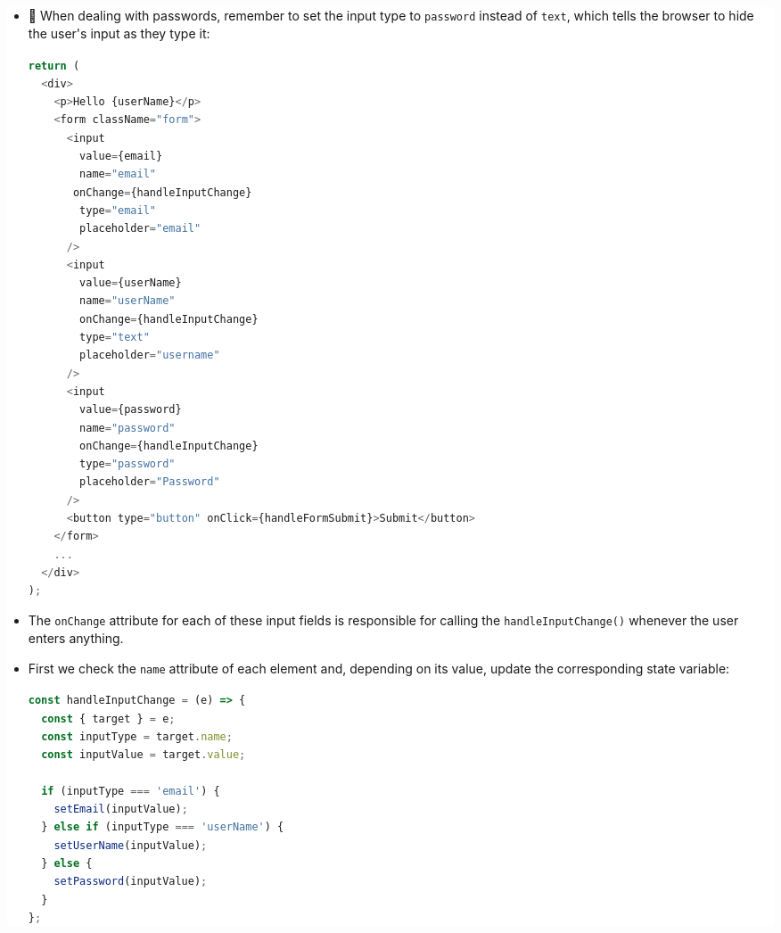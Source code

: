   * 🔑 When dealing with passwords, remember to set the input type to `password` instead of `text`, which tells the browser to hide the user's input as they type it:

     ```js
     return (
       <div>
         <p>Hello {userName}</p>
         <form className="form">
           <input
             value={email}
             name="email"
            onChange={handleInputChange}
             type="email"
             placeholder="email"
           />
           <input
             value={userName}
             name="userName"
             onChange={handleInputChange}
             type="text"
             placeholder="username"
           />
           <input
             value={password}
             name="password"
             onChange={handleInputChange}
             type="password"
             placeholder="Password"
           />
           <button type="button" onClick={handleFormSubmit}>Submit</button>
         </form>
         ...
       </div>
     );
     ```

  * The `onChange` attribute for each of these input fields is responsible for calling the `handleInputChange()` whenever the user enters anything.

  * First we check the `name` attribute of each element and, depending on its value, update the corresponding state variable:

     ```js
     const handleInputChange = (e) => {
       const { target } = e;
       const inputType = target.name;
       const inputValue = target.value;

       if (inputType === 'email') {
         setEmail(inputValue);
       } else if (inputType === 'userName') {
         setUserName(inputValue);
       } else {
         setPassword(inputValue);
       }
     };
     ```
